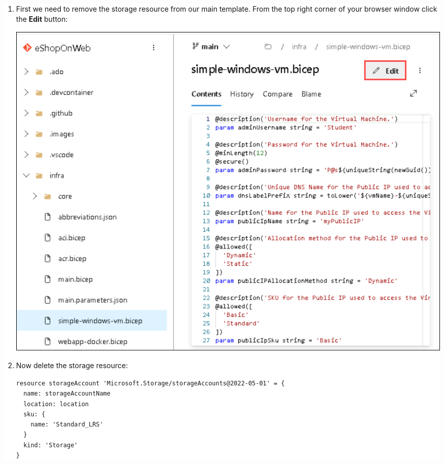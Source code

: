 1. First we need to remove the storage resource from our main template. From the top right corner of your browser window click the **Edit** button:

   ![Edit button](./images/6-9.png)

1. Now delete the storage resource:

   ```bicep
   resource storageAccount 'Microsoft.Storage/storageAccounts@2022-05-01' = {
     name: storageAccountName
     location: location
     sku: {
       name: 'Standard_LRS'
     }
     kind: 'Storage'
   }
   ```
   
